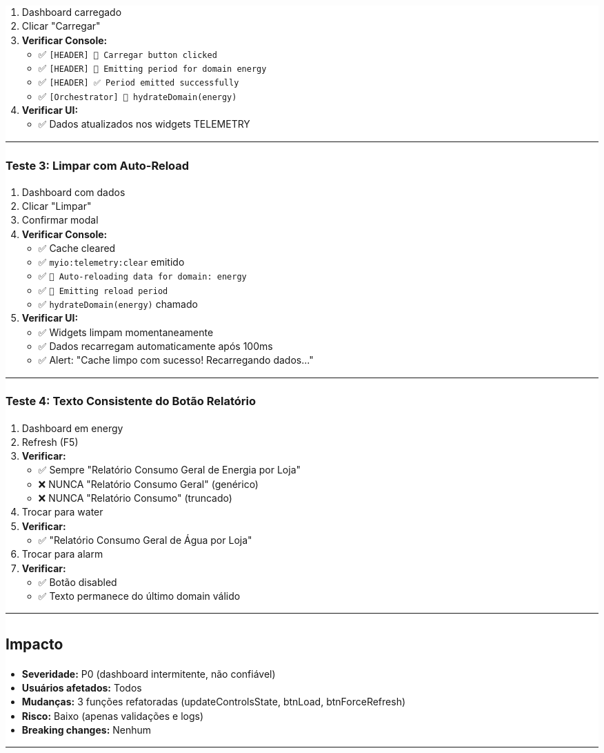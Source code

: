 1. Dashboard carregado
2. Clicar "Carregar"
3. **Verificar Console:**
   - ✅ `[HEADER] 🔄 Carregar button clicked`
   - ✅ `[HEADER] 📅 Emitting period for domain energy`
   - ✅ `[HEADER] ✅ Period emitted successfully`
   - ✅ `[Orchestrator] 🔄 hydrateDomain(energy)`
4. **Verificar UI:**
   - ✅ Dados atualizados nos widgets TELEMETRY

---

### Teste 3: Limpar com Auto-Reload

1. Dashboard com dados
2. Clicar "Limpar"
3. Confirmar modal
4. **Verificar Console:**
   - ✅ Cache cleared
   - ✅ `myio:telemetry:clear` emitido
   - ✅ `🔄 Auto-reloading data for domain: energy`
   - ✅ `📅 Emitting reload period`
   - ✅ `hydrateDomain(energy)` chamado
5. **Verificar UI:**
   - ✅ Widgets limpam momentaneamente
   - ✅ Dados recarregam automaticamente após 100ms
   - ✅ Alert: "Cache limpo com sucesso! Recarregando dados..."

---

### Teste 4: Texto Consistente do Botão Relatório

1. Dashboard em energy
2. Refresh (F5)
3. **Verificar:**
   - ✅ Sempre "Relatório Consumo Geral de Energia por Loja"
   - ❌ NUNCA "Relatório Consumo Geral" (genérico)
   - ❌ NUNCA "Relatório Consumo" (truncado)
4. Trocar para water
5. **Verificar:**
   - ✅ "Relatório Consumo Geral de Água por Loja"
6. Trocar para alarm
7. **Verificar:**
   - ✅ Botão disabled
   - ✅ Texto permanece do último domain válido

---

## Impacto

- **Severidade:** P0 (dashboard intermitente, não confiável)
- **Usuários afetados:** Todos
- **Mudanças:** 3 funções refatoradas (updateControlsState, btnLoad, btnForceRefresh)
- **Risco:** Baixo (apenas validações e logs)
- **Breaking changes:** Nenhum

---
